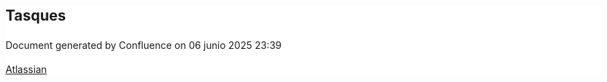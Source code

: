   

  

  

  

  

  

  

  

  

  

  

  

  

  

  

  

  

  

  

  

  

  

  

  

  

  

Tasques
-------

Document generated by Confluence on 06 junio 2025 23:39

[Atlassian](http://www.atlassian.com/)
